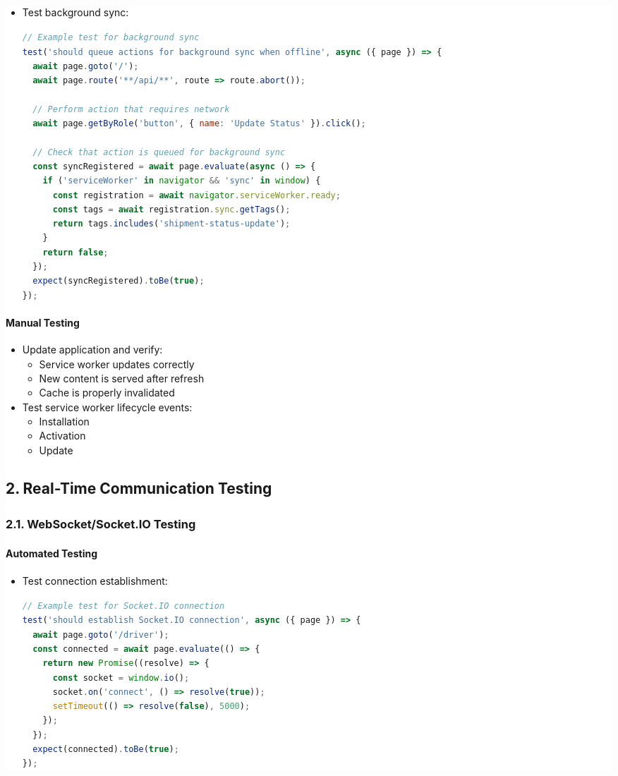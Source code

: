 - Test background sync:
  ```javascript
  // Example test for background sync
  test('should queue actions for background sync when offline', async ({ page }) => {
    await page.goto('/');
    await page.route('**/api/**', route => route.abort());
    
    // Perform action that requires network
    await page.getByRole('button', { name: 'Update Status' }).click();
    
    // Check that action is queued for background sync
    const syncRegistered = await page.evaluate(async () => {
      if ('serviceWorker' in navigator && 'sync' in window) {
        const registration = await navigator.serviceWorker.ready;
        const tags = await registration.sync.getTags();
        return tags.includes('shipment-status-update');
      }
      return false;
    });
    expect(syncRegistered).toBe(true);
  });
  ```

#### Manual Testing
- Update application and verify:
  - Service worker updates correctly
  - New content is served after refresh
  - Cache is properly invalidated
- Test service worker lifecycle events:
  - Installation
  - Activation
  - Update

## 2. Real-Time Communication Testing

### 2.1. WebSocket/Socket.IO Testing

#### Automated Testing
- Test connection establishment:
  ```javascript
  // Example test for Socket.IO connection
  test('should establish Socket.IO connection', async ({ page }) => {
    await page.goto('/driver');
    const connected = await page.evaluate(() => {
      return new Promise((resolve) => {
        const socket = window.io();
        socket.on('connect', () => resolve(true));
        setTimeout(() => resolve(false), 5000);
      });
    });
    expect(connected).toBe(true);
  });
  ```
